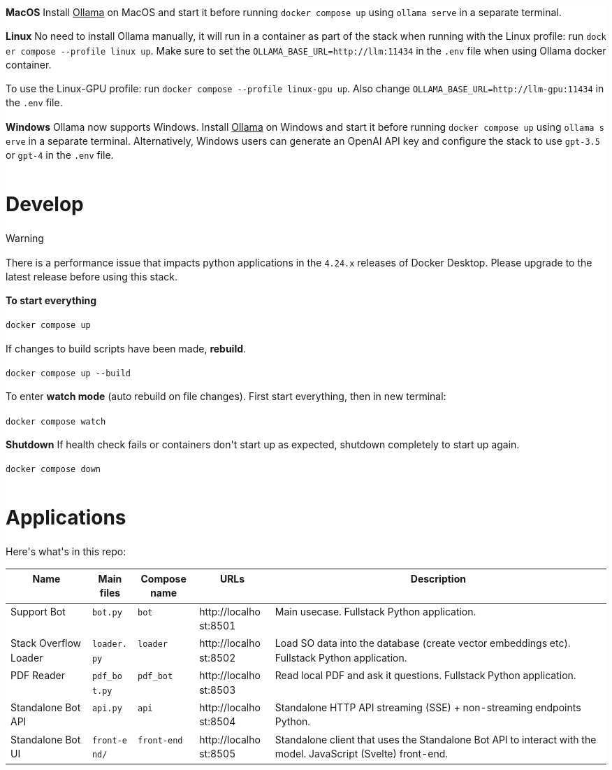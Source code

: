 **MacOS**
Install [Ollama](https://ollama.ai) on MacOS and start it before running `docker compose up` using `ollama serve` in a separate terminal.

**Linux**
No need to install Ollama manually, it will run in a container as
part of the stack when running with the Linux profile: run `docker compose --profile linux up`.
Make sure to set the `OLLAMA_BASE_URL=http://llm:11434` in the `.env` file when using Ollama docker container.

To use the Linux-GPU profile: run `docker compose --profile linux-gpu up`. Also change `OLLAMA_BASE_URL=http://llm-gpu:11434` in the `.env` file.

**Windows**
Ollama now supports Windows. Install [Ollama](https://ollama.ai) on Windows and start it before running `docker compose up` using `ollama serve` in a separate terminal. Alternatively, Windows users can generate an OpenAI API key and configure the stack to use `gpt-3.5` or `gpt-4` in the `.env` file.
# Develop

> [!WARNING]
> There is a performance issue that impacts python applications in the `4.24.x` releases of Docker Desktop. Please upgrade to the latest release before using this stack.

**To start everything**
```
docker compose up
```
If changes to build scripts have been made, **rebuild**.
```
docker compose up --build
```

To enter **watch mode** (auto rebuild on file changes).
First start everything, then in new terminal:
```
docker compose watch
```

**Shutdown**
If health check fails or containers don't start up as expected, shutdown
completely to start up again.
```
docker compose down
```

# Applications

Here's what's in this repo:

| Name | Main files | Compose name | URLs | Description |
|---|---|---|---|---|
| Support Bot | `bot.py` | `bot` | http://localhost:8501 | Main usecase. Fullstack Python application. |
| Stack Overflow Loader | `loader.py` | `loader` | http://localhost:8502 | Load SO data into the database (create vector embeddings etc). Fullstack Python application. |
| PDF Reader | `pdf_bot.py` | `pdf_bot` | http://localhost:8503 | Read local PDF and ask it questions. Fullstack Python application. |
| Standalone Bot API | `api.py` | `api` | http://localhost:8504 | Standalone HTTP API streaming (SSE) + non-streaming endpoints Python. |
| Standalone Bot UI | `front-end/` | `front-end` | http://localhost:8505 | Standalone client that uses the Standalone Bot API to interact with the model. JavaScript (Svelte) front-end. |
